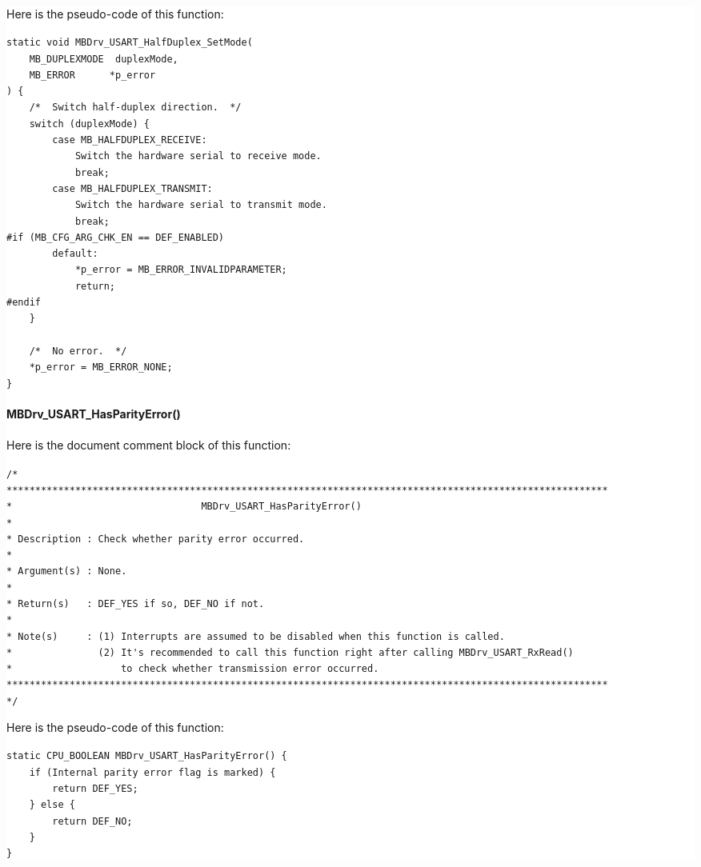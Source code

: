 Here is the pseudo-code of this function:

```
static void MBDrv_USART_HalfDuplex_SetMode(
    MB_DUPLEXMODE  duplexMode,
    MB_ERROR      *p_error
) {
    /*  Switch half-duplex direction.  */
    switch (duplexMode) {
        case MB_HALFDUPLEX_RECEIVE:
            Switch the hardware serial to receive mode.
            break;
        case MB_HALFDUPLEX_TRANSMIT:
	        Switch the hardware serial to transmit mode.
            break;
#if (MB_CFG_ARG_CHK_EN == DEF_ENABLED)
        default:
            *p_error = MB_ERROR_INVALIDPARAMETER;
            return;
#endif
    }

    /*  No error.  */
    *p_error = MB_ERROR_NONE;
}
```

#### MBDrv_USART_HasParityError()

Here is the document comment block of this function:

```
/*
*********************************************************************************************************
*                                 MBDrv_USART_HasParityError()
*
* Description : Check whether parity error occurred.
*
* Argument(s) : None.
*
* Return(s)   : DEF_YES if so, DEF_NO if not.
*
* Note(s)     : (1) Interrupts are assumed to be disabled when this function is called.
*               (2) It's recommended to call this function right after calling MBDrv_USART_RxRead()
*                   to check whether transmission error occurred.
*********************************************************************************************************
*/
```

Here is the pseudo-code of this function:

```
static CPU_BOOLEAN MBDrv_USART_HasParityError() {
    if (Internal parity error flag is marked) {
        return DEF_YES;
    } else {
	    return DEF_NO;
    }
}
```
